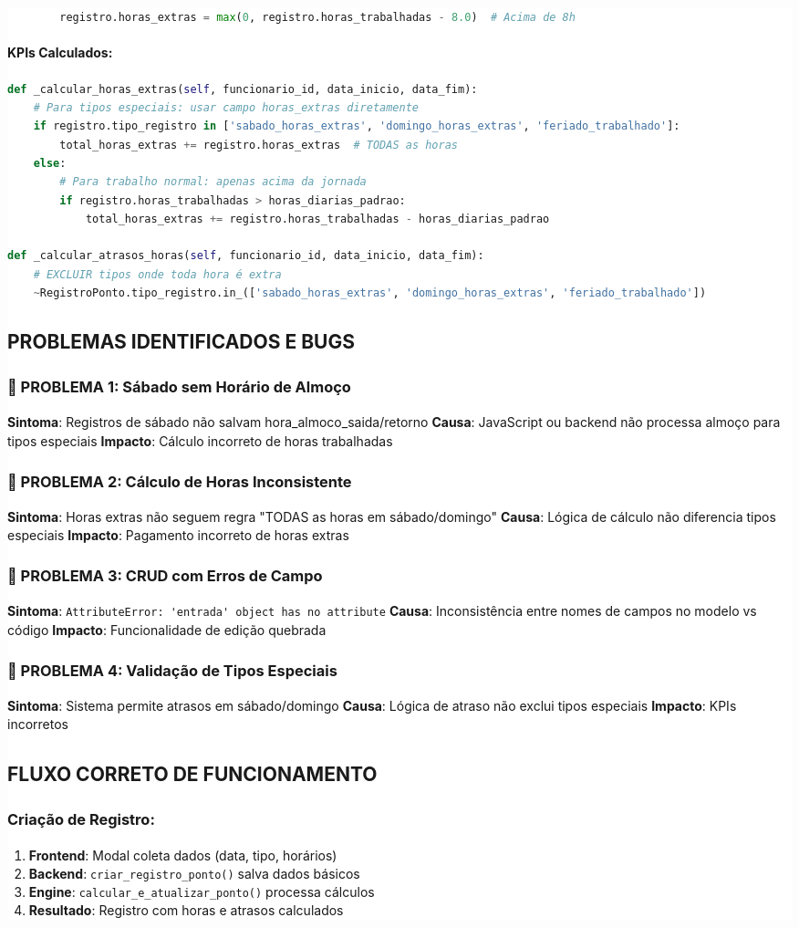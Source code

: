```python
        registro.horas_extras = max(0, registro.horas_trabalhadas - 8.0)  # Acima de 8h
```

#### KPIs Calculados:
```python
def _calcular_horas_extras(self, funcionario_id, data_inicio, data_fim):
    # Para tipos especiais: usar campo horas_extras diretamente
    if registro.tipo_registro in ['sabado_horas_extras', 'domingo_horas_extras', 'feriado_trabalhado']:
        total_horas_extras += registro.horas_extras  # TODAS as horas
    else:
        # Para trabalho normal: apenas acima da jornada
        if registro.horas_trabalhadas > horas_diarias_padrao:
            total_horas_extras += registro.horas_trabalhadas - horas_diarias_padrao

def _calcular_atrasos_horas(self, funcionario_id, data_inicio, data_fim):
    # EXCLUIR tipos onde toda hora é extra
    ~RegistroPonto.tipo_registro.in_(['sabado_horas_extras', 'domingo_horas_extras', 'feriado_trabalhado'])
```

## PROBLEMAS IDENTIFICADOS E BUGS

### 🔴 PROBLEMA 1: Sábado sem Horário de Almoço
**Sintoma**: Registros de sábado não salvam hora_almoco_saida/retorno
**Causa**: JavaScript ou backend não processa almoço para tipos especiais
**Impacto**: Cálculo incorreto de horas trabalhadas

### 🔴 PROBLEMA 2: Cálculo de Horas Inconsistente  
**Sintoma**: Horas extras não seguem regra "TODAS as horas em sábado/domingo"
**Causa**: Lógica de cálculo não diferencia tipos especiais
**Impacto**: Pagamento incorreto de horas extras

### 🔴 PROBLEMA 3: CRUD com Erros de Campo
**Sintoma**: `AttributeError: 'entrada' object has no attribute`
**Causa**: Inconsistência entre nomes de campos no modelo vs código
**Impacto**: Funcionalidade de edição quebrada

### 🔴 PROBLEMA 4: Validação de Tipos Especiais
**Sintoma**: Sistema permite atrasos em sábado/domingo
**Causa**: Lógica de atraso não exclui tipos especiais
**Impacto**: KPIs incorretos

## FLUXO CORRETO DE FUNCIONAMENTO

### Criação de Registro:
1. **Frontend**: Modal coleta dados (data, tipo, horários)
2. **Backend**: `criar_registro_ponto()` salva dados básicos
3. **Engine**: `calcular_e_atualizar_ponto()` processa cálculos
4. **Resultado**: Registro com horas e atrasos calculados
